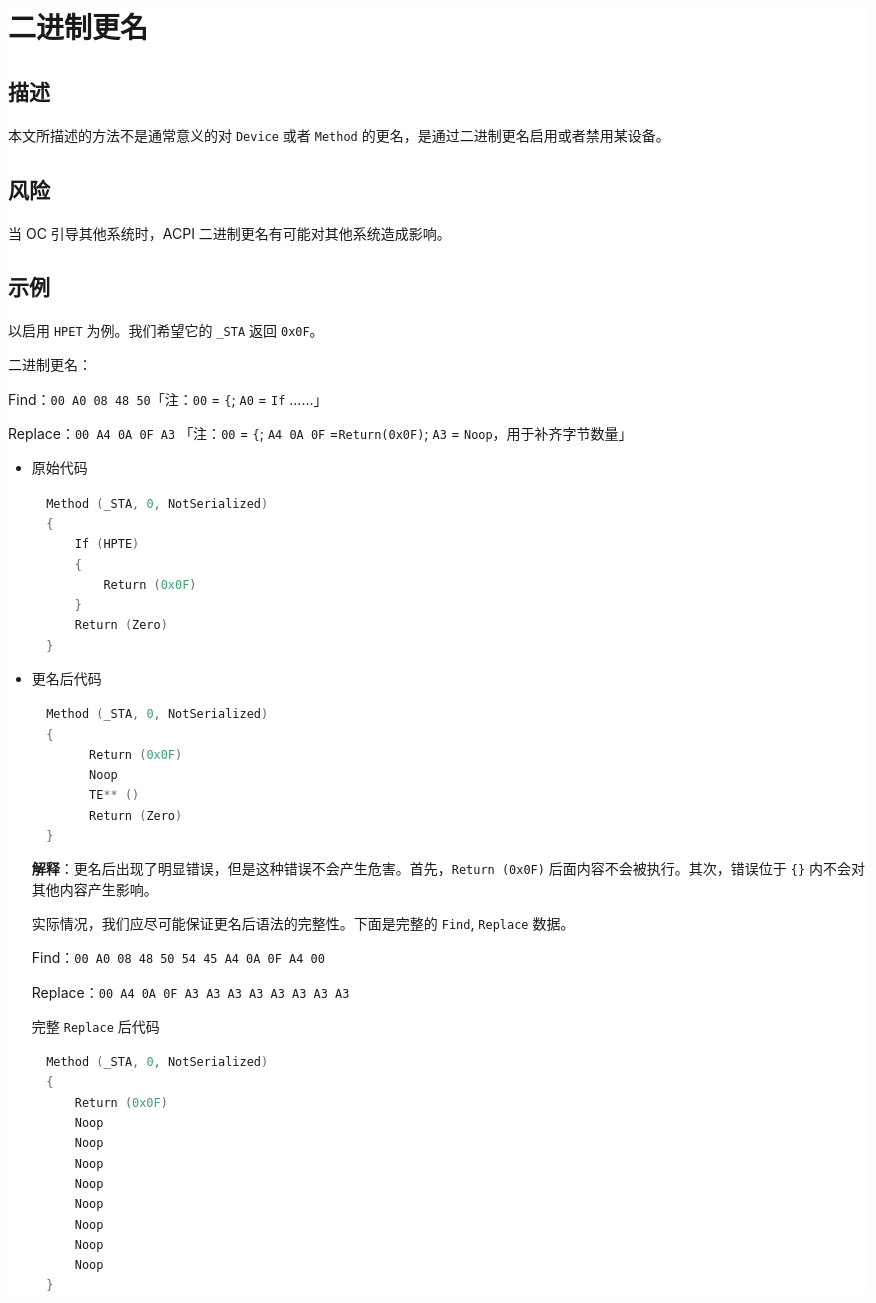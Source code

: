 # 二进制更名

## 描述

本文所描述的方法不是通常意义的对 `Device` 或者 `Method` 的更名，是通过二进制更名启用或者禁用某设备。

## 风险

当 OC 引导其他系统时，ACPI 二进制更名有可能对其他系统造成影响。

## 示例

以启用 `HPET` 为例。我们希望它的 `_STA` 返回 `0x0F`。

二进制更名：

Find：`00 A0 08 48 50`「注：`00` = `{`; `A0` = `If` ......」

Replace：`00 A4 0A 0F A3` 「注：`00` = `{`; `A4 0A 0F` =`Return(0x0F)`; `A3` = `Noop`，用于补齐字节数量」

- 原始代码

  ```Swift
    Method (_STA, 0, NotSerialized)
    {
        If (HPTE)
        {
            Return (0x0F)
        }
        Return (Zero)
    }
  ```

- 更名后代码

  ```Swift
    Method (_STA, 0, NotSerialized)
    {
          Return (0x0F)
          Noop
          TE** ()
          Return (Zero)
    }
  ```

  **解释**：更名后出现了明显错误，但是这种错误不会产生危害。首先，`Return (0x0F)` 后面内容不会被执行。其次，错误位于 `{}` 内不会对其他内容产生影响。

  实际情况，我们应尽可能保证更名后语法的完整性。下面是完整的 `Find`, `Replace` 数据。
  
  Find：`00 A0 08 48 50 54 45 A4 0A 0F A4 00`
  
  Replace：`00 A4 0A 0F A3 A3 A3 A3 A3 A3 A3 A3`
  
  完整 `Replace` 后代码
  
  ```Swift
    Method (_STA, 0, NotSerialized)
    {
        Return (0x0F)
        Noop
        Noop
        Noop
        Noop
        Noop
        Noop
        Noop
        Noop
    }
  ```